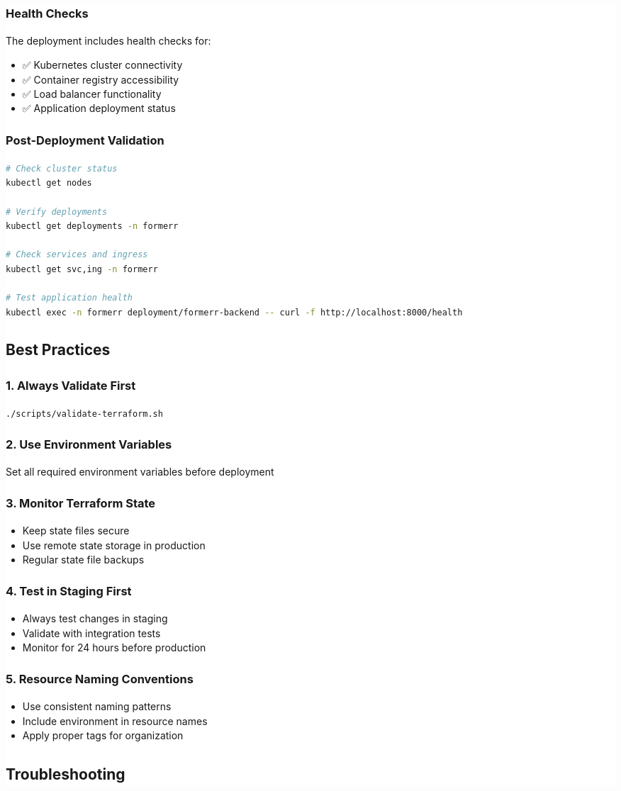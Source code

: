 ### Health Checks

The deployment includes health checks for:
- ✅ Kubernetes cluster connectivity
- ✅ Container registry accessibility
- ✅ Load balancer functionality
- ✅ Application deployment status

### Post-Deployment Validation

```bash
# Check cluster status
kubectl get nodes

# Verify deployments
kubectl get deployments -n formerr

# Check services and ingress
kubectl get svc,ing -n formerr

# Test application health
kubectl exec -n formerr deployment/formerr-backend -- curl -f http://localhost:8000/health
```

## Best Practices

### 1. Always Validate First
```bash
./scripts/validate-terraform.sh
```

### 2. Use Environment Variables
Set all required environment variables before deployment

### 3. Monitor Terraform State
- Keep state files secure
- Use remote state storage in production
- Regular state file backups

### 4. Test in Staging First
- Always test changes in staging
- Validate with integration tests
- Monitor for 24 hours before production

### 5. Resource Naming Conventions
- Use consistent naming patterns
- Include environment in resource names
- Apply proper tags for organization

## Troubleshooting
